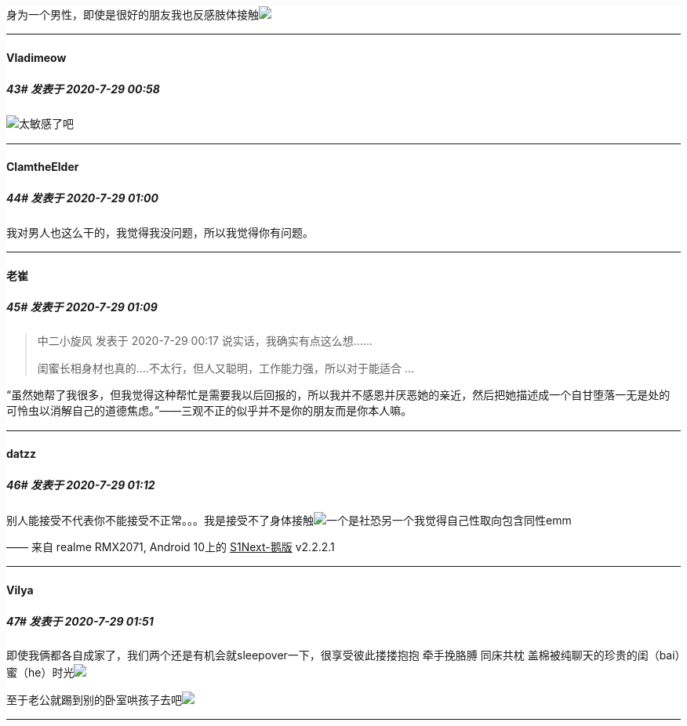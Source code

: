 身为一个男性，即使是很好的朋友我也反感肢体接触<img src="https://static.saraba1st.com/image/smiley/face2017/003.png" referrerpolicy="no-referrer">


-----

####  Vladimeow  
##### 43#       发表于 2020-7-29 00:58


<img src="https://static.saraba1st.com/image/smiley/face2017/053.png" referrerpolicy="no-referrer">太敏感了吧


-----

####  ClamtheElder  
##### 44#       发表于 2020-7-29 01:00


我对男人也这么干的，我觉得我没问题，所以我觉得你有问题。


-----

####  老崔  
##### 45#       发表于 2020-7-29 01:09


<blockquote>中二小旋风 发表于 2020-7-29 00:17
说实话，我确实有点这么想......

闺蜜长相身材也真的....不太行，但人又聪明，工作能力强，所以对于能适合 ...</blockquote>
“虽然她帮了我很多，但我觉得这种帮忙是需要我以后回报的，所以我并不感恩并厌恶她的亲近，然后把她描述成一个自甘堕落一无是处的可怜虫以消解自己的道德焦虑。”——三观不正的似乎并不是你的朋友而是你本人嘛。


-----

####  datzz  
##### 46#       发表于 2020-7-29 01:12


别人能接受不代表你不能接受不正常。。。我是接受不了身体接触<img src="https://static.saraba1st.com/image/smiley/face2017/002.png" referrerpolicy="no-referrer">一个是社恐另一个我觉得自己性取向包含同性emm

—— 来自 realme RMX2071, Android 10上的 [S1Next-鹅版](https://github.com/ykrank/S1-Next/releases) v2.2.2.1


-----

####  Vilya  
##### 47#       发表于 2020-7-29 01:51


即使我俩都各自成家了，我们两个还是有机会就sleepover一下，很享受彼此搂搂抱抱 牵手挽胳膊 同床共枕 盖棉被纯聊天的珍贵的闺（bai）蜜（he）时光<img src="https://static.saraba1st.com/image/smiley/face2017/072.png" referrerpolicy="no-referrer"> 

至于老公就踢到别的卧室哄孩子去吧<img src="https://static.saraba1st.com/image/smiley/face2017/067.png" referrerpolicy="no-referrer">


-----
